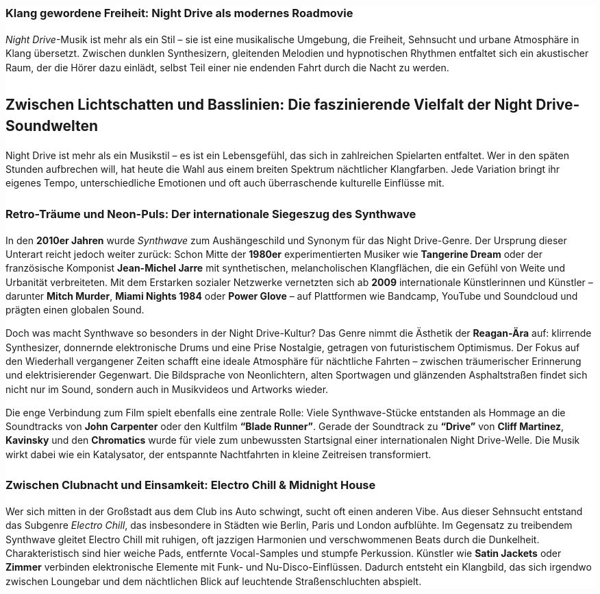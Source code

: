 ### Klang gewordene Freiheit: Night Drive als modernes Roadmovie

_Night Drive_-Musik ist mehr als ein Stil – sie ist eine musikalische Umgebung, die Freiheit,
Sehnsucht und urbane Atmosphäre in Klang übersetzt. Zwischen dunklen Synthesizern, gleitenden
Melodien und hypnotischen Rhythmen entfaltet sich ein akustischer Raum, der die Hörer dazu einlädt,
selbst Teil einer nie endenden Fahrt durch die Nacht zu werden.

## Zwischen Lichtschatten und Basslinien: Die faszinierende Vielfalt der Night Drive-Soundwelten

Night Drive ist mehr als ein Musikstil – es ist ein Lebensgefühl, das sich in zahlreichen Spielarten
entfaltet. Wer in den späten Stunden aufbrechen will, hat heute die Wahl aus einem breiten Spektrum
nächtlicher Klangfarben. Jede Variation bringt ihr eigenes Tempo, unterschiedliche Emotionen und oft
auch überraschende kulturelle Einflüsse mit.

### Retro-Träume und Neon-Puls: Der internationale Siegeszug des Synthwave

In den **2010er Jahren** wurde _Synthwave_ zum Aushängeschild und Synonym für das Night Drive-Genre.
Der Ursprung dieser Unterart reicht jedoch weiter zurück: Schon Mitte der **1980er**
experimentierten Musiker wie **Tangerine Dream** oder der französische Komponist **Jean-Michel
Jarre** mit synthetischen, melancholischen Klangflächen, die ein Gefühl von Weite und Urbanität
verbreiteten. Mit dem Erstarken sozialer Netzwerke vernetzten sich ab **2009** internationale
Künstlerinnen und Künstler – darunter **Mitch Murder**, **Miami Nights 1984** oder **Power Glove** –
auf Plattformen wie Bandcamp, YouTube und Soundcloud und prägten einen globalen Sound.

Doch was macht Synthwave so besonders in der Night Drive-Kultur? Das Genre nimmt die Ästhetik der
**Reagan-Ära** auf: klirrende Synthesizer, donnernde elektronische Drums und eine Prise Nostalgie,
getragen von futuristischem Optimismus. Der Fokus auf den Wiederhall vergangener Zeiten schafft eine
ideale Atmosphäre für nächtliche Fahrten – zwischen träumerischer Erinnerung und elektrisierender
Gegenwart. Die Bildsprache von Neonlichtern, alten Sportwagen und glänzenden Asphaltstraßen findet
sich nicht nur im Sound, sondern auch in Musikvideos und Artworks wieder.

Die enge Verbindung zum Film spielt ebenfalls eine zentrale Rolle: Viele Synthwave-Stücke entstanden
als Hommage an die Soundtracks von **John Carpenter** oder den Kultfilm **“Blade Runner”**. Gerade
der Soundtrack zu **“Drive”** von **Cliff Martinez**, **Kavinsky** und den **Chromatics** wurde für
viele zum unbewussten Startsignal einer internationalen Night Drive-Welle. Die Musik wirkt dabei wie
ein Katalysator, der entspannte Nachtfahrten in kleine Zeitreisen transformiert.

### Zwischen Clubnacht und Einsamkeit: Electro Chill & Midnight House

Wer sich mitten in der Großstadt aus dem Club ins Auto schwingt, sucht oft einen anderen Vibe. Aus
dieser Sehnsucht entstand das Subgenre _Electro Chill_, das insbesondere in Städten wie Berlin,
Paris und London aufblühte. Im Gegensatz zu treibendem Synthwave gleitet Electro Chill mit ruhigen,
oft jazzigen Harmonien und verschwommenen Beats durch die Dunkelheit. Charakteristisch sind hier
weiche Pads, entfernte Vocal-Samples und stumpfe Perkussion. Künstler wie **Satin Jackets** oder
**Zimmer** verbinden elektronische Elemente mit Funk- und Nu-Disco-Einflüssen. Dadurch entsteht ein
Klangbild, das sich irgendwo zwischen Loungebar und dem nächtlichen Blick auf leuchtende
Straßenschluchten abspielt.
